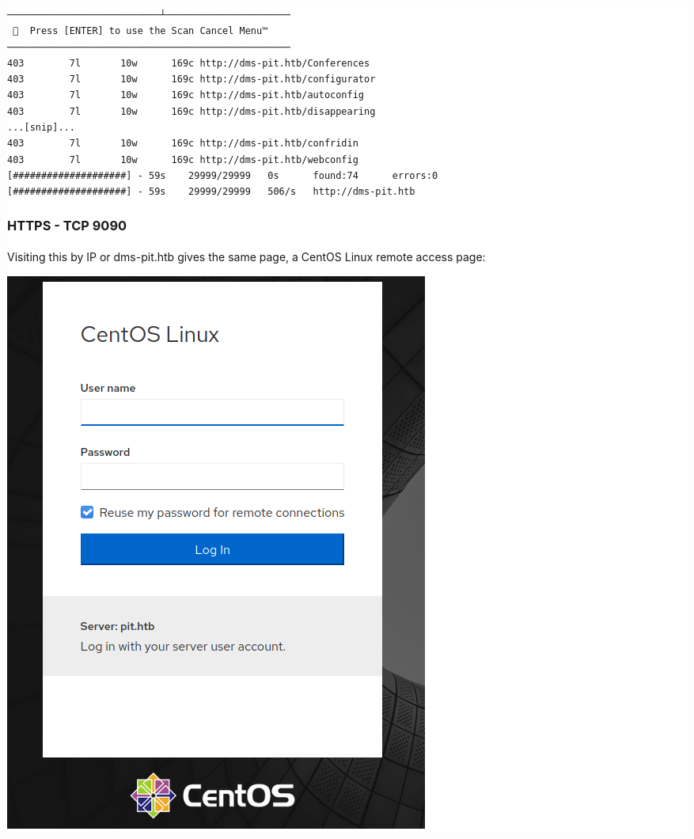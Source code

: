     ───────────────────────────┴──────────────────────           
     🏁  Press [ENTER] to use the Scan Cancel Menu™                
    ──────────────────────────────────────────────────                  
    403        7l       10w      169c http://dms-pit.htb/Conferences
    403        7l       10w      169c http://dms-pit.htb/configurator
    403        7l       10w      169c http://dms-pit.htb/autoconfig  
    403        7l       10w      169c http://dms-pit.htb/disappearing
    ...[snip]...
    403        7l       10w      169c http://dms-pit.htb/confridin
    403        7l       10w      169c http://dms-pit.htb/webconfig
    [####################] - 59s    29999/29999   0s      found:74      errors:0      
    [####################] - 59s    29999/29999   506/s   http://dms-pit.htb



### HTTPS - TCP 9090

Visiting this by IP or dms-pit.htb gives the same page, a CentOS Linux
remote access page:

![](/img/image-20210514112303071.png)

